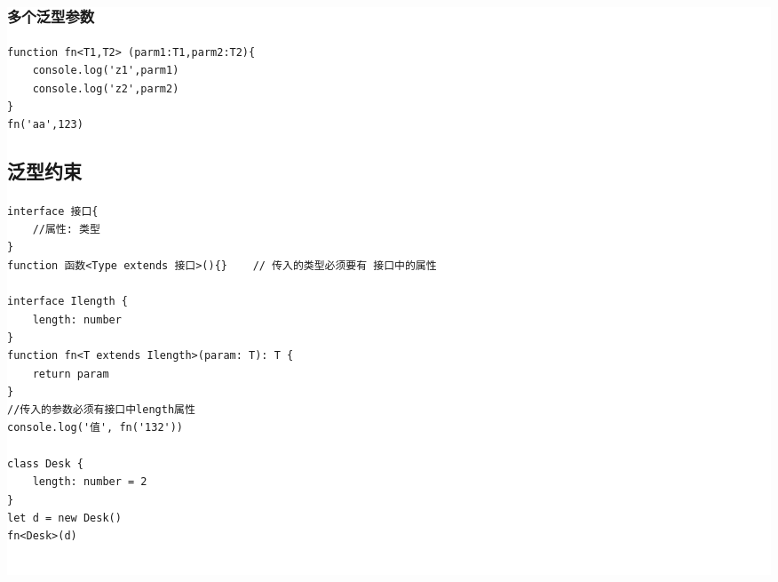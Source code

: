### 多个泛型参数

```arkts
function fn<T1,T2> (parm1:T1,parm2:T2){
    console.log('z1',parm1)
    console.log('z2',parm2)
}
fn('aa',123)
```

## 泛型约束

```arkts
interface 接口{
    //属性: 类型
}
function 函数<Type extends 接口>(){}	// 传入的类型必须要有 接口中的属性

interface Ilength {
    length: number
}
function fn<T extends Ilength>(param: T): T {
    return param
}
//传入的参数必须有接口中length属性
console.log('值', fn('132'))

class Desk {
    length: number = 2
}
let d = new Desk()
fn<Desk>(d)
```





​																																								
